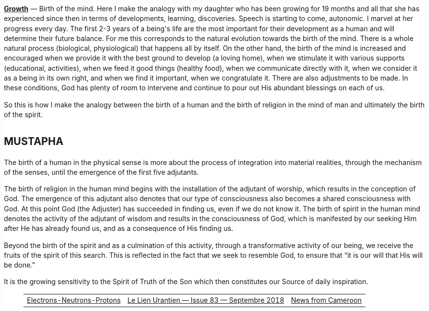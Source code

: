 **<ins>Growth</ins>** — Birth of the mind. Here I make the analogy with my daughter who has been growing for 19 months and all that she has experienced since then in terms of developments, learning, discoveries. Speech is starting to come, autonomic. I marvel at her progress every day. The first 2-3 years of a being's life are the most important for their development as a human and will determine their future balance. For me this corresponds to the natural evolution towards the birth of the mind. There is a whole natural process (biological, physiological) that happens all by itself. On the other hand, the birth of the mind is increased and encouraged when we provide it with the best ground to develop (a loving home), when we stimulate it with various supports (educational, activities), when we feed it good things (healthy food), when we communicate directly with it, when we consider it as a being in its own right, and when we find it important, when we congratulate it. There are also adjustments to be made. In these conditions, God has plenty of room to intervene and continue to pour out His abundant blessings on each of us.

So this is how I make the analogy between the birth of a human and the birth of religion in the mind of man and ultimately the birth of the spirit.

## MUSTAPHA

The birth of a human in the physical sense is more about the process of integration into material realities, through the mechanism of the senses, until the emergence of the first five adjutants.

The birth of religion in the human mind begins with the installation of the adjutant of worship, which results in the conception of God. The emergence of this adjutant also denotes that our type of consciousness also becomes a shared consciousness with God. At this point God (the Adjuster) has succeeded in finding us, even if we do not know it. The birth of spirit in the human mind denotes the activity of the adjutant of wisdom and results in the consciousness of God, which is manifested by our seeking Him after He has already found us, and as a consequence of His finding us.

Beyond the birth of the spirit and as a culmination of this activity, through a transformative activity of our being, we receive the fruits of the spirit of this search. This is reflected in the fact that we seek to resemble God, to ensure that “it is our will that His will be done.”

It is the growing sensitivity to the Spirit of Truth of the Son which then constitutes our Source of daily inspiration.



<figure class="table chapter-navigator">
  <table>
    <tbody>
      <tr>
        <td>
        <a href="/en/article/Simon_Orsini/Electrons_Neutrons_Protons">
          <span class="mdi mdi-arrow-left-drop-circle"></span><span class="pl-2">Electrons-Neutrons-Protons</span>
        </a>
        </td>
        <td>
        <a href="/en/index/articles_le_lien#le-lien-urantien-issue-83-septembre-2018">
          <span class="mdi mdi-book-open-variant"></span><span class="pl-2">Le Lien Urantien — Issue 83 — Septembre 2018</span>
        </a>
        </td>
        <td>
        <a href="/en/article/Guy_Stephane_Nyasse/Nouvelles_du_Cameroun">
          <span class="pr-2">News from Cameroon</span><span class="mdi mdi-arrow-right-drop-circle"></span>
        </a>
        </td>
      </tr>
    </tbody>
  </table>
</figure>
